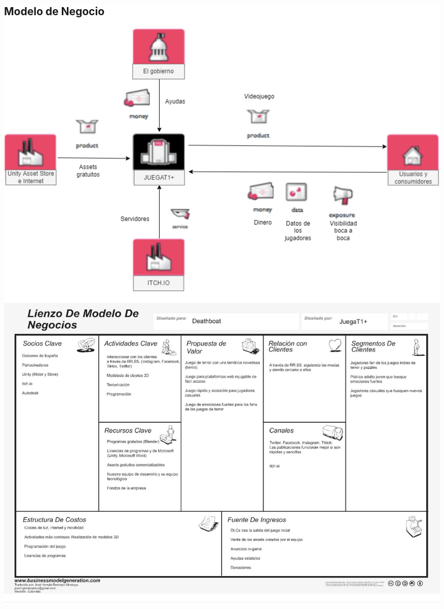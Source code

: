 ## Modelo de Negocio

![Diagrama de caja de herramientas de JuegaT1+](GDDImages/Herramientas_drawio.png)
![Modelo de Negocios](GDDImages/LienzoCanvasEspanol_page-0001.jpg)